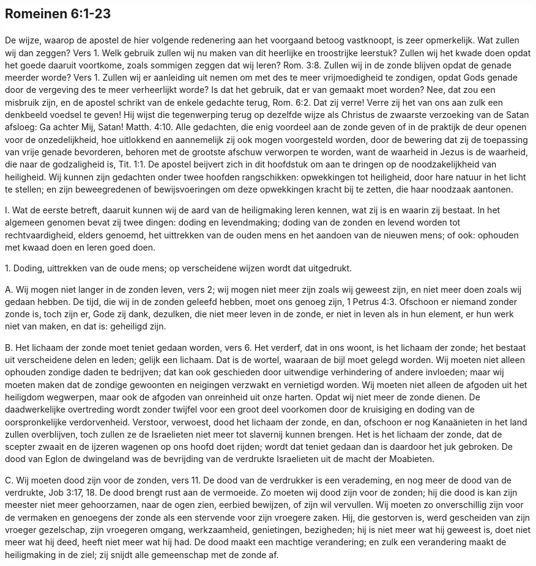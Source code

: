 ## Romeinen 6:1-23 
De wijze, waarop de apostel de hier volgende redenering aan het voorgaand betoog vastknoopt, is zeer opmerkelijk. Wat zullen wij dan zeggen? Vers 1. Welk gebruik zullen wij nu maken van dit heerlijke en troostrijke leerstuk? Zullen wij het kwade doen opdat het goede daaruit voortkome, zoals sommigen zeggen dat wij leren? Rom. 3:8. 
Zullen wij in de zonde blijven opdat de genade meerder worde? Vers 1. Zullen wij er aanleiding uit nemen om met des te meer vrijmoedigheid te zondigen, opdat Gods genade door de vergeving des te meer verheerlijkt worde? Is dat het gebruik, dat er van gemaakt moet worden? 
Nee, dat zou een misbruik zijn, en de apostel schrikt van de enkele gedachte terug, Rom. 6:2. Dat zij verre! Verre zij het van ons aan zulk een denkbeeld voedsel te geven! Hij wijst die tegenwerping terug op dezelfde wijze als Christus de zwaarste verzoeking van de Satan afsloeg: Ga achter Mij, Satan! Matth. 4:10. 
Alle gedachten, die enig voordeel aan de zonde geven of in de praktijk de deur openen voor de onzedelijkheid, hoe uitlokkend en aannemelijk zij ook mogen voorgesteld worden, door de bewering dat zij de toepassing van vrije genade bevorderen, behoren met de grootste afschuw verworpen te worden, want de waarheid in Jezus is de waarheid, die naar de godzaligheid is, Tit. 1:1. De apostel beijvert zich in dit hoofdstuk om aan te dringen op de noodzakelijkheid van heiligheid. Wij kunnen zijn gedachten onder twee hoofden rangschikken: opwekkingen tot heiligheid, door hare natuur in het licht te stellen; en zijn beweegredenen of bewijsvoeringen om deze opwekkingen kracht bij te zetten, die haar noodzaak aantonen. 

I. Wat de eerste betreft, daaruit kunnen wij de aard van de heiligmaking leren kennen, wat zij is en waarin zij bestaat. In het algemeen genomen bevat zij twee dingen: doding en levendmaking; doding van de zonden en levend worden tot rechtvaardigheid, elders genoemd, het uittrekken van de ouden mens en het aandoen van de nieuwen mens; of ook: ophouden met kwaad doen en leren goed doen. 

1\. Doding, uittrekken van de oude mens; op verscheidene wijzen wordt dat uitgedrukt. 

A. Wij mogen niet langer in de zonden leven, vers 2; wij mogen niet meer zijn zoals wij geweest zijn, en niet meer doen zoals wij gedaan hebben. De tijd, die wij in de zonden geleefd hebben, moet ons genoeg zijn, 1 Petrus 4:3. Ofschoon er niemand zonder zonde is, toch zijn er, Gode zij dank, dezulken, die niet meer leven in de zonde, er niet in leven als in hun element, er hun werk niet van maken, en dat is: geheiligd zijn. 

B. Het lichaam der zonde moet teniet gedaan worden, vers 6. Het verderf, dat in ons woont, is het lichaam der zonde; het bestaat uit verscheidene delen en leden; gelijk een lichaam. Dat is de wortel, waaraan de bijl moet gelegd worden. Wij moeten niet alleen ophouden zondige daden te bedrijven; dat kan ook geschieden door uitwendige verhindering of andere invloeden; maar wij moeten maken dat de zondige gewoonten en neigingen verzwakt en vernietigd worden. Wij moeten niet alleen de afgoden uit het heiligdom wegwerpen, maar ook de afgoden van onreinheid uit onze harten. 
Opdat wij niet meer de zonde dienen. De daadwerkelijke overtreding wordt zonder twijfel voor een groot deel voorkomen door de kruisiging en doding van de oorspronkelijke verdorvenheid. Verstoor, verwoest, dood het lichaam der zonde, en dan, ofschoon er nog Kanaänieten in het land zullen overblijven, toch zullen ze de Israelieten niet meer tot slavernij kunnen brengen. Het is het lichaam der zonde, dat de scepter zwaait en de ijzeren wagenen op ons hoofd doet rijden; wordt dat teniet gedaan dan is daardoor het juk gebroken. De dood van Eglon de dwingeland was de bevrijding van de verdrukte Israelieten uit de macht der Moabieten. 

C. Wij moeten dood zijn voor de zonden, vers 11. De dood van de verdrukker is een verademing, en nog meer de dood van de verdrukte, Job 3:17, 18. De dood brengt rust aan de vermoeide. Zo moeten wij dood zijn voor de zonden; hij die dood is kan zijn meester niet meer gehoorzamen, naar de ogen zien, eerbied bewijzen, of zijn wil vervullen. Wij moeten zo onverschillig zijn voor de vermaken en genoegens der zonde als een stervende voor zijn vroegere zaken. Hij, die gestorven is, werd gescheiden van zijn vroeger gezelschap, zijn vroegeren omgang, werkzaamheid, genietingen, bezigheden; hij is niet meer wat hij geweest is, doet niet meer wat hij deed, heeft niet meer wat hij had. De dood maakt een machtige verandering; en zulk een verandering maakt de heiligmaking in de ziel; zij snijdt alle gemeenschap met de zonde af. 
